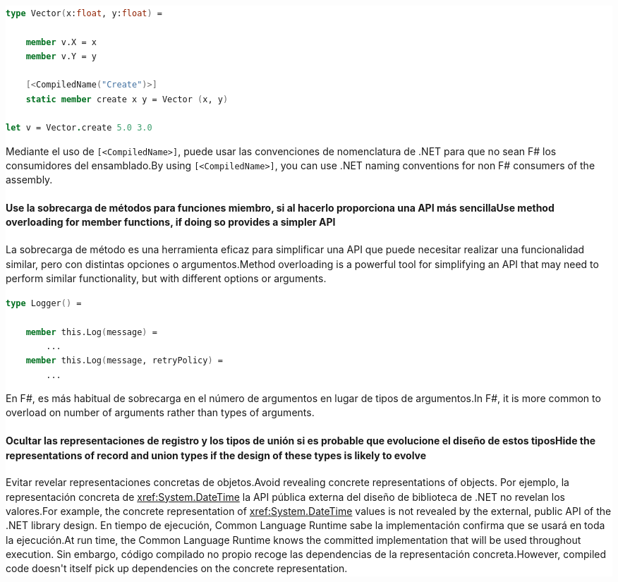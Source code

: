 ```fsharp
type Vector(x:float, y:float) =

    member v.X = x
    member v.Y = y

    [<CompiledName("Create")>]
    static member create x y = Vector (x, y)

let v = Vector.create 5.0 3.0
```

<span data-ttu-id="987ae-270">Mediante el uso de `[<CompiledName>]`, puede usar las convenciones de nomenclatura de .NET para que no sean F# los consumidores del ensamblado.</span><span class="sxs-lookup"><span data-stu-id="987ae-270">By using `[<CompiledName>]`, you can use .NET naming conventions for non F# consumers of the assembly.</span></span>

#### <a name="use-method-overloading-for-member-functions-if-doing-so-provides-a-simpler-api"></a><span data-ttu-id="987ae-271">Use la sobrecarga de métodos para funciones miembro, si al hacerlo proporciona una API más sencilla</span><span class="sxs-lookup"><span data-stu-id="987ae-271">Use method overloading for member functions, if doing so provides a simpler API</span></span>

<span data-ttu-id="987ae-272">La sobrecarga de método es una herramienta eficaz para simplificar una API que puede necesitar realizar una funcionalidad similar, pero con distintas opciones o argumentos.</span><span class="sxs-lookup"><span data-stu-id="987ae-272">Method overloading is a powerful tool for simplifying an API that may need to perform similar functionality, but with different options or arguments.</span></span>

```fsharp
type Logger() =

    member this.Log(message) =
        ...
    member this.Log(message, retryPolicy) =
        ...
```

<span data-ttu-id="987ae-273">En F#, es más habitual de sobrecarga en el número de argumentos en lugar de tipos de argumentos.</span><span class="sxs-lookup"><span data-stu-id="987ae-273">In F#, it is more common to overload on number of arguments rather than types of arguments.</span></span>

#### <a name="hide-the-representations-of-record-and-union-types-if-the-design-of-these-types-is-likely-to-evolve"></a><span data-ttu-id="987ae-274">Ocultar las representaciones de registro y los tipos de unión si es probable que evolucione el diseño de estos tipos</span><span class="sxs-lookup"><span data-stu-id="987ae-274">Hide the representations of record and union types if the design of these types is likely to evolve</span></span>

<span data-ttu-id="987ae-275">Evitar revelar representaciones concretas de objetos.</span><span class="sxs-lookup"><span data-stu-id="987ae-275">Avoid revealing concrete representations of objects.</span></span> <span data-ttu-id="987ae-276">Por ejemplo, la representación concreta de <xref:System.DateTime> la API pública externa del diseño de biblioteca de .NET no revelan los valores.</span><span class="sxs-lookup"><span data-stu-id="987ae-276">For example, the concrete representation of <xref:System.DateTime> values is not revealed by the external, public API of the .NET library design.</span></span> <span data-ttu-id="987ae-277">En tiempo de ejecución, Common Language Runtime sabe la implementación confirma que se usará en toda la ejecución.</span><span class="sxs-lookup"><span data-stu-id="987ae-277">At run time, the Common Language Runtime knows the committed implementation that will be used throughout execution.</span></span> <span data-ttu-id="987ae-278">Sin embargo, código compilado no propio recoge las dependencias de la representación concreta.</span><span class="sxs-lookup"><span data-stu-id="987ae-278">However, compiled code doesn't itself pick up dependencies on the concrete representation.</span></span>
